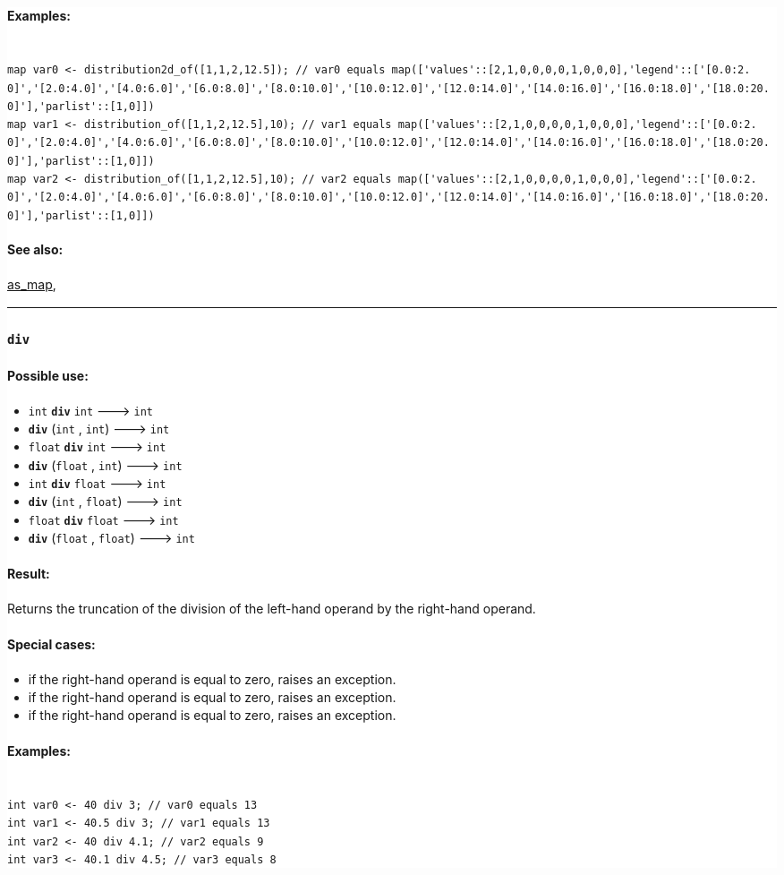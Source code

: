 #### Examples: 
```
 
map var0 <- distribution2d_of([1,1,2,12.5]); // var0 equals map(['values'::[2,1,0,0,0,0,1,0,0,0],'legend'::['[0.0:2.0]','[2.0:4.0]','[4.0:6.0]','[6.0:8.0]','[8.0:10.0]','[10.0:12.0]','[12.0:14.0]','[14.0:16.0]','[16.0:18.0]','[18.0:20.0]'],'parlist'::[1,0]]) 
map var1 <- distribution_of([1,1,2,12.5],10); // var1 equals map(['values'::[2,1,0,0,0,0,1,0,0,0],'legend'::['[0.0:2.0]','[2.0:4.0]','[4.0:6.0]','[6.0:8.0]','[8.0:10.0]','[10.0:12.0]','[12.0:14.0]','[14.0:16.0]','[16.0:18.0]','[18.0:20.0]'],'parlist'::[1,0]]) 
map var2 <- distribution_of([1,1,2,12.5],10); // var2 equals map(['values'::[2,1,0,0,0,0,1,0,0,0],'legend'::['[0.0:2.0]','[2.0:4.0]','[4.0:6.0]','[6.0:8.0]','[8.0:10.0]','[10.0:12.0]','[12.0:14.0]','[14.0:16.0]','[16.0:18.0]','[18.0:20.0]'],'parlist'::[1,0]])

```
      


#### See also: 

[as_map](OperatorsAA#as_map), 
    	
----

[//]: # (keyword|operator_div)
### `div`

#### Possible use: 
  * `int` **`div`** `int` --->  `int`
  *  **`div`** (`int` , `int`) --->  `int`
  * `float` **`div`** `int` --->  `int`
  *  **`div`** (`float` , `int`) --->  `int`
  * `int` **`div`** `float` --->  `int`
  *  **`div`** (`int` , `float`) --->  `int`
  * `float` **`div`** `float` --->  `int`
  *  **`div`** (`float` , `float`) --->  `int` 

#### Result: 
Returns the truncation of the division of the left-hand operand by the right-hand operand.

#### Special cases:     
  * if the right-hand operand is equal to zero, raises an exception.    
  * if the right-hand operand is equal to zero, raises an exception.    
  * if the right-hand operand is equal to zero, raises an exception.

#### Examples: 
```
 
int var0 <- 40 div 3; // var0 equals 13 
int var1 <- 40.5 div 3; // var1 equals 13 
int var2 <- 40 div 4.1; // var2 equals 9 
int var3 <- 40.1 div 4.5; // var3 equals 8

```
      


[//]: # (keyword|operator_date)
[//]: # (keyword|operator_dbscan)
[//]: # (keyword|operator_dead)
[//]: # (keyword|operator_degree_of)
[//]: # (keyword|operator_dem)
[//]: # (keyword|operator_det)
[//]: # (keyword|operator_determinant)
[//]: # (keyword|operator_diff)
[//]: # (keyword|operator_diff2)
[//]: # (keyword|operator_directed)
[//]: # (keyword|operator_direction_between)
[//]: # (keyword|operator_direction_to)
[//]: # (keyword|operator_disjoint_from)
[//]: # (keyword|operator_distance_between)
[//]: # (keyword|operator_distance_to)
[//]: # (keyword|operator_distinct)
[//]: # (keyword|operator_distribution_of)
[//]: # (keyword|operator_distribution2d_of)
[//]: # (keyword|operator_dnorm)
[//]: # (keyword|operator_dtw)
[//]: # (keyword|operator_durbin_watson)
[//]: # (keyword|operator_dxf_file)
[//]: # (keyword|operator_edge)
[//]: # (keyword|operator_edge_between)
[//]: # (keyword|operator_edge_betweenness)
[//]: # (keyword|operator_edges)
[//]: # (keyword|operator_eigenvalues)
[//]: # (keyword|operator_electre_DM)
[//]: # (keyword|operator_ellipse)
[//]: # (keyword|operator_emotion)
[//]: # (keyword|operator_empty)
[//]: # (keyword|operator_enlarged_by)
[//]: # (keyword|operator_envelope)
[//]: # (keyword|operator_eval_gaml)
[//]: # (keyword|operator_eval_when)
[//]: # (keyword|operator_evaluate_sub_model)
[//]: # (keyword|operator_even)
[//]: # (keyword|operator_every)
[//]: # (keyword|operator_every_cycle)
[//]: # (keyword|operator_evidence_theory_DM)
[//]: # (keyword|operator_exp)
[//]: # (keyword|operator_fact)
[//]: # (keyword|operator_farthest_point_to)
[//]: # (keyword|operator_farthest_to)
[//]: # (keyword|operator_file)
[//]: # (keyword|operator_file)
[//]: # (keyword|operator_file_exists)
[//]: # (keyword|operator_first)
[//]: # (keyword|operator_first_of)
[//]: # (keyword|operator_first_with)
[//]: # (keyword|operator_flip)
[//]: # (keyword|operator_float)
[//]: # (keyword|operator_floor)
[//]: # (keyword|operator_folder)
[//]: # (keyword|operator_font)
[//]: # (keyword|operator_frequency_of)
[//]: # (keyword|operator_from)
[//]: # (keyword|operator_fuzzy_choquet_DM)
[//]: # (keyword|operator_fuzzy_kappa)
[//]: # (keyword|operator_fuzzy_kappa_sim)
[//]: # (keyword|operator_gaml_file)
[//]: # (keyword|operator_gaml_type)
[//]: # (keyword|operator_gamma)
[//]: # (keyword|operator_gamma_distribution)
[//]: # (keyword|operator_gamma_distribution_complemented)
[//]: # (keyword|operator_gamma_index)
[//]: # (keyword|operator_gamma_rnd)
[//]: # (keyword|operator_gauss)
[//]: # (keyword|operator_generate_barabasi_albert)
[//]: # (keyword|operator_generate_complete_graph)
[//]: # (keyword|operator_generate_watts_strogatz)
[//]: # (keyword|operator_geojson_file)
[//]: # (keyword|operator_geometric_mean)